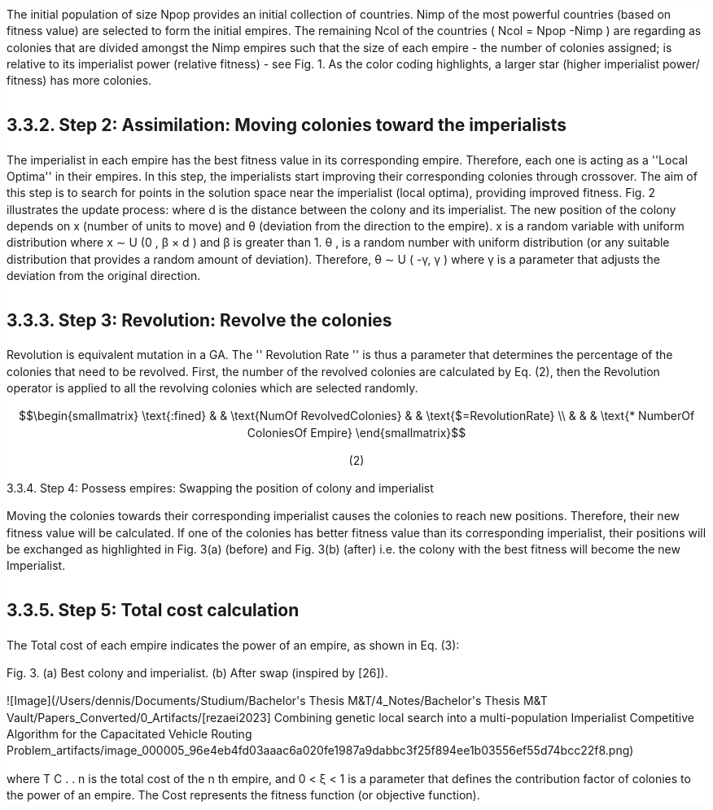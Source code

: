 The initial population of size Npop provides an initial collection of countries. Nimp of the most powerful countries (based on fitness value) are selected to form the initial empires. The remaining Ncol of the countries ( Ncol = Npop -Nimp ) are regarding as colonies that are divided amongst the Nimp empires such that the size of each empire - the number of colonies assigned; is relative to its imperialist power (relative fitness) - see Fig. 1. As the color coding highlights, a larger star (higher imperialist power/ fitness) has more colonies.

## 3.3.2. Step 2: Assimilation: Moving colonies toward the imperialists

The imperialist in each empire has the best fitness value in its corresponding empire. Therefore, each one is acting as a ''Local Optima'' in their empires. In this step, the imperialists start improving their corresponding colonies through crossover. The aim of this step is to search for points in the solution space near the imperialist (local optima), providing improved fitness. Fig. 2 illustrates the update process: where d is the distance between the colony and its imperialist. The new position of the colony depends on x (number of units to move) and θ (deviation from the direction to the empire). x is a random variable with uniform distribution where x ∼ U (0 , β × d ) and β is greater than 1. θ , is a random number with uniform distribution (or any suitable distribution that provides a random amount of deviation). Therefore, θ ∼ U ( -γ, γ ) where γ is a parameter that adjusts the deviation from the original direction.

## 3.3.3. Step 3: Revolution: Revolve the colonies

Revolution is equivalent mutation in a GA. The '' Revolution Rate '' is thus a parameter that determines the percentage of the colonies that need to be revolved. First, the number of the revolved colonies are calculated by Eq. (2), then the Revolution operator is applied to all the revolving colonies which are selected randomly.

$$\begin{smallmatrix} \text{:fined} & & \text{NumOf RevolvedColonies} & & \text{$=RevolutionRate} \\ & & & \text{* NumberOf ColoniesOf Empire} \end{smallmatrix}$$

$$( 2 )$$

3.3.4. Step 4: Possess empires: Swapping the position of colony and imperialist

Moving the colonies towards their corresponding imperialist causes the colonies to reach new positions. Therefore, their new fitness value will be calculated. If one of the colonies has better fitness value than its corresponding imperialist, their positions will be exchanged as highlighted in Fig. 3(a) (before) and Fig. 3(b) (after) i.e. the colony with the best fitness will become the new Imperialist.

## 3.3.5. Step 5: Total cost calculation

The Total cost of each empire indicates the power of an empire, as shown in Eq. (3):

Fig. 3. (a) Best colony and imperialist. (b) After swap (inspired by [26]).

![Image](/Users/dennis/Documents/Studium/Bachelor's Thesis M&T/4_Notes/Bachelor's Thesis M&T Vault/Papers_Converted/0_Artifacts/[rezaei2023] Combining genetic local search into a multi-population Imperialist Competitive Algorithm for the Capacitated Vehicle Routing Problem_artifacts/image_000005_96e4eb4fd03aaac6a020fe1987a9dabbc3f25f894ee1b03556ef55d74bcc22f8.png)

where T C . . n is the total cost of the n th empire, and 0 &lt; ξ &lt; 1 is a parameter that defines the contribution factor of colonies to the power of an empire. The Cost represents the fitness function (or objective function).
